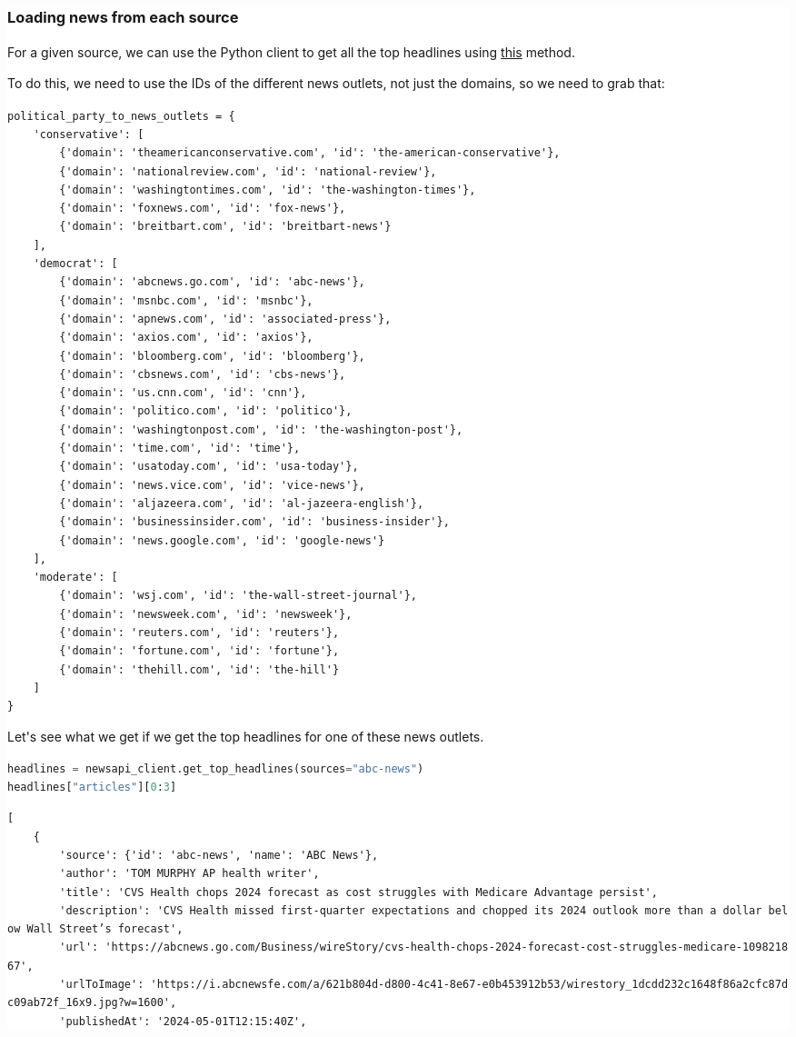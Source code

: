 ### Loading news from each source

For a given source, we can use the Python client to get all the top headlines using [this](https://github.com/mattlisiv/newsapi-python/blob/master/newsapi/newsapi_client.py#L34) method.

To do this, we need to use the IDs of the different news outlets, not just the domains, so we need to grab that:

```plaintext
political_party_to_news_outlets = {
    'conservative': [
        {'domain': 'theamericanconservative.com', 'id': 'the-american-conservative'},
        {'domain': 'nationalreview.com', 'id': 'national-review'},
        {'domain': 'washingtontimes.com', 'id': 'the-washington-times'},
        {'domain': 'foxnews.com', 'id': 'fox-news'},
        {'domain': 'breitbart.com', 'id': 'breitbart-news'}
    ],
    'democrat': [
        {'domain': 'abcnews.go.com', 'id': 'abc-news'},
        {'domain': 'msnbc.com', 'id': 'msnbc'},
        {'domain': 'apnews.com', 'id': 'associated-press'},
        {'domain': 'axios.com', 'id': 'axios'},
        {'domain': 'bloomberg.com', 'id': 'bloomberg'},
        {'domain': 'cbsnews.com', 'id': 'cbs-news'},
        {'domain': 'us.cnn.com', 'id': 'cnn'},
        {'domain': 'politico.com', 'id': 'politico'},
        {'domain': 'washingtonpost.com', 'id': 'the-washington-post'},
        {'domain': 'time.com', 'id': 'time'},
        {'domain': 'usatoday.com', 'id': 'usa-today'},
        {'domain': 'news.vice.com', 'id': 'vice-news'},
        {'domain': 'aljazeera.com', 'id': 'al-jazeera-english'},
        {'domain': 'businessinsider.com', 'id': 'business-insider'},
        {'domain': 'news.google.com', 'id': 'google-news'}
    ],
    'moderate': [
        {'domain': 'wsj.com', 'id': 'the-wall-street-journal'},
        {'domain': 'newsweek.com', 'id': 'newsweek'},
        {'domain': 'reuters.com', 'id': 'reuters'},
        {'domain': 'fortune.com', 'id': 'fortune'},
        {'domain': 'thehill.com', 'id': 'the-hill'}
    ]
}
```

Let's see what we get if we get the top headlines for one of these news outlets.

```python
headlines = newsapi_client.get_top_headlines(sources="abc-news")
headlines["articles"][0:3]
```

```plaintext
[
    {
        'source': {'id': 'abc-news', 'name': 'ABC News'},
        'author': 'TOM MURPHY AP health writer',
        'title': 'CVS Health chops 2024 forecast as cost struggles with Medicare Advantage persist',
        'description': 'CVS Health missed first-quarter expectations and chopped its 2024 outlook more than a dollar below Wall Street’s forecast',
        'url': 'https://abcnews.go.com/Business/wireStory/cvs-health-chops-2024-forecast-cost-struggles-medicare-109821867',
        'urlToImage': 'https://i.abcnewsfe.com/a/621b804d-d800-4c41-8e67-e0b453912b53/wirestory_1dcdd232c1648f86a2cfc87dc09ab72f_16x9.jpg?w=1600',
        'publishedAt': '2024-05-01T12:15:40Z',
```